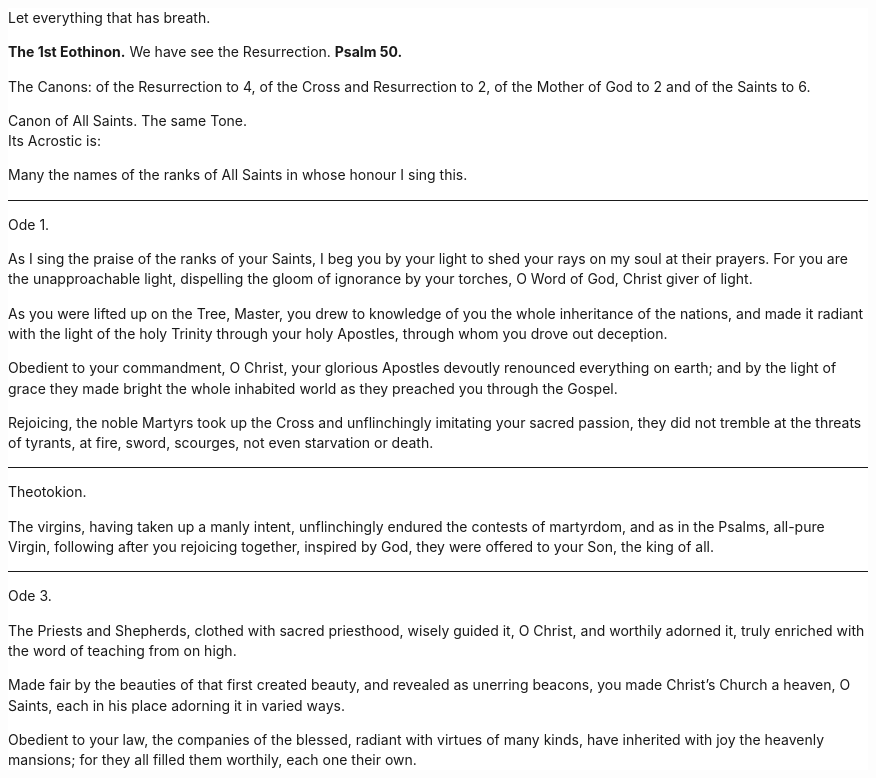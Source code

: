 Let everything that has breath.

**The 1st Eothinon.** We have see the Resurrection. **Psalm 50.**

The Canons: of the Resurrection to 4, of the Cross and Resurrection to
2, of the Mother of God to 2 and of the Saints to 6.

Canon of All Saints. The same Tone.  
Its Acrostic is:  

Many the names of the ranks of All Saints in whose honour I sing this.
****

Ode 1.

As I sing the praise of the ranks of your Saints, I beg you by your
light to shed your rays on my soul at their prayers. For you are the
unapproachable light, dispelling the gloom of ignorance by your torches,
O Word of God, Christ giver of light.

As you were lifted up on the Tree, Master, you drew to knowledge of you
the whole inheritance of the nations, and made it radiant with the light
of the holy Trinity through your holy Apostles, through whom you drove
out deception.

Obedient to your commandment, O Christ, your glorious Apostles devoutly
renounced everything on earth; and by the light of grace they made
bright the whole inhabited world as they preached you through the
Gospel.

Rejoicing, the noble Martyrs took up the Cross and unflinchingly
imitating your sacred passion, they did not tremble at the threats of
tyrants, at fire, sword, scourges, not even starvation or death.

****

Theotokion.

The virgins, having taken up a manly intent, unflinchingly endured the
contests of martyrdom, and as in the Psalms, all-pure Virgin, following
after you rejoicing together, inspired by God, they were offered to your
Son, the king of all.

****

Ode 3.

The Priests and Shepherds, clothed with sacred priesthood, wisely guided
it, O Christ, and worthily adorned it, truly enriched with the word of
teaching from on high.

Made fair by the beauties of that first created beauty, and revealed as
unerring beacons, you made Christ’s Church a heaven, O Saints, each in
his place adorning it in varied ways.

Obedient to your law, the companies of the blessed, radiant with virtues
of many kinds, have inherited with joy the heavenly mansions; for they
all filled them worthily, each one their own.
